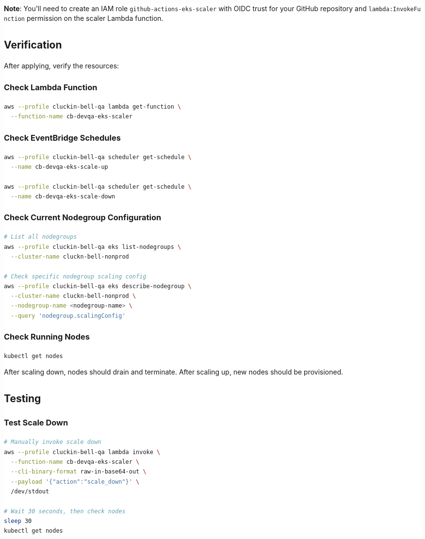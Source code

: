 **Note**: You'll need to create an IAM role `github-actions-eks-scaler` with OIDC trust for your GitHub repository and `lambda:InvokeFunction` permission on the scaler Lambda function.

## Verification

After applying, verify the resources:

### Check Lambda Function
```bash
aws --profile cluckin-bell-qa lambda get-function \
  --function-name cb-devqa-eks-scaler
```

### Check EventBridge Schedules
```bash
aws --profile cluckin-bell-qa scheduler get-schedule \
  --name cb-devqa-eks-scale-up

aws --profile cluckin-bell-qa scheduler get-schedule \
  --name cb-devqa-eks-scale-down
```

### Check Current Nodegroup Configuration
```bash
# List all nodegroups
aws --profile cluckin-bell-qa eks list-nodegroups \
  --cluster-name cluckn-bell-nonprod

# Check specific nodegroup scaling config
aws --profile cluckin-bell-qa eks describe-nodegroup \
  --cluster-name cluckn-bell-nonprod \
  --nodegroup-name <nodegroup-name> \
  --query 'nodegroup.scalingConfig'
```

### Check Running Nodes
```bash
kubectl get nodes
```

After scaling down, nodes should drain and terminate. After scaling up, new nodes should be provisioned.

## Testing

### Test Scale Down
```bash
# Manually invoke scale down
aws --profile cluckin-bell-qa lambda invoke \
  --function-name cb-devqa-eks-scaler \
  --cli-binary-format raw-in-base64-out \
  --payload '{"action":"scale_down"}' \
  /dev/stdout

# Wait 30 seconds, then check nodes
sleep 30
kubectl get nodes
```
